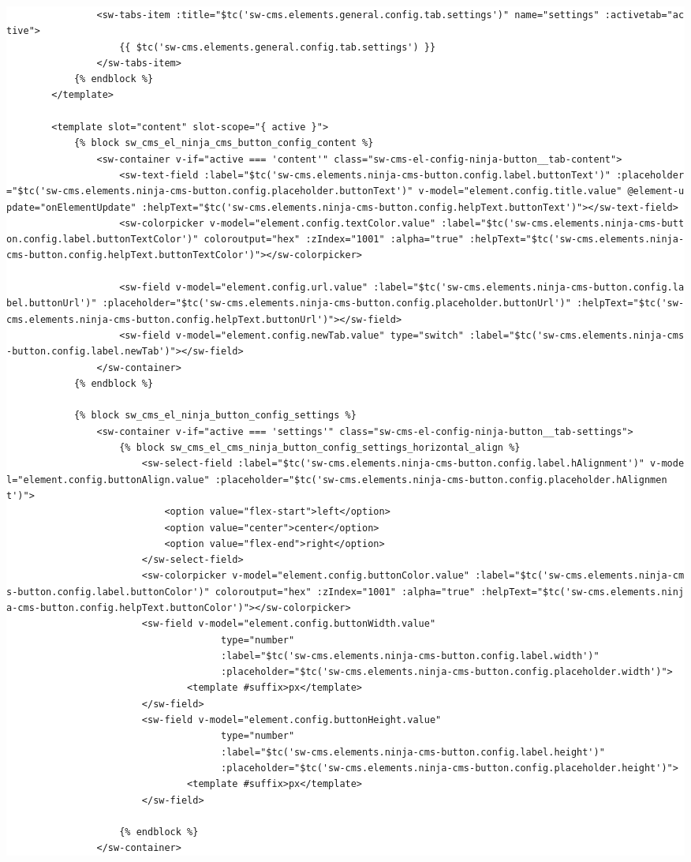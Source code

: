 ```markup
				<sw-tabs-item :title="$tc('sw-cms.elements.general.config.tab.settings')" name="settings" :activetab="active">
					{{ $tc('sw-cms.elements.general.config.tab.settings') }}
				</sw-tabs-item>
			{% endblock %}
		</template>

		<template slot="content" slot-scope="{ active }">
			{% block sw_cms_el_ninja_cms_button_config_content %}
				<sw-container v-if="active === 'content'" class="sw-cms-el-config-ninja-button__tab-content">
					<sw-text-field :label="$tc('sw-cms.elements.ninja-cms-button.config.label.buttonText')" :placeholder="$tc('sw-cms.elements.ninja-cms-button.config.placeholder.buttonText')" v-model="element.config.title.value" @element-update="onElementUpdate" :helpText="$tc('sw-cms.elements.ninja-cms-button.config.helpText.buttonText')"></sw-text-field>
					<sw-colorpicker v-model="element.config.textColor.value" :label="$tc('sw-cms.elements.ninja-cms-button.config.label.buttonTextColor')" coloroutput="hex" :zIndex="1001" :alpha="true" :helpText="$tc('sw-cms.elements.ninja-cms-button.config.helpText.buttonTextColor')"></sw-colorpicker>

					<sw-field v-model="element.config.url.value" :label="$tc('sw-cms.elements.ninja-cms-button.config.label.buttonUrl')" :placeholder="$tc('sw-cms.elements.ninja-cms-button.config.placeholder.buttonUrl')" :helpText="$tc('sw-cms.elements.ninja-cms-button.config.helpText.buttonUrl')"></sw-field>
					<sw-field v-model="element.config.newTab.value" type="switch" :label="$tc('sw-cms.elements.ninja-cms-button.config.label.newTab')"></sw-field>
				</sw-container>
			{% endblock %}

			{% block sw_cms_el_ninja_button_config_settings %}
				<sw-container v-if="active === 'settings'" class="sw-cms-el-config-ninja-button__tab-settings">
					{% block sw_cms_el_cms_ninja_button_config_settings_horizontal_align %}
						<sw-select-field :label="$tc('sw-cms.elements.ninja-cms-button.config.label.hAlignment')" v-model="element.config.buttonAlign.value" :placeholder="$tc('sw-cms.elements.ninja-cms-button.config.placeholder.hAlignment')">
							<option value="flex-start">left</option>
							<option value="center">center</option>
							<option value="flex-end">right</option>
						</sw-select-field>
						<sw-colorpicker v-model="element.config.buttonColor.value" :label="$tc('sw-cms.elements.ninja-cms-button.config.label.buttonColor')" coloroutput="hex" :zIndex="1001" :alpha="true" :helpText="$tc('sw-cms.elements.ninja-cms-button.config.helpText.buttonColor')"></sw-colorpicker>
						<sw-field v-model="element.config.buttonWidth.value"
                                      type="number"
                                      :label="$tc('sw-cms.elements.ninja-cms-button.config.label.width')"
                                      :placeholder="$tc('sw-cms.elements.ninja-cms-button.config.placeholder.width')">
                                <template #suffix>px</template>
                        </sw-field>
						<sw-field v-model="element.config.buttonHeight.value"
                                      type="number"
                                      :label="$tc('sw-cms.elements.ninja-cms-button.config.label.height')"
                                      :placeholder="$tc('sw-cms.elements.ninja-cms-button.config.placeholder.height')">
                                <template #suffix>px</template>
                        </sw-field>

					{% endblock %}
				</sw-container>
```